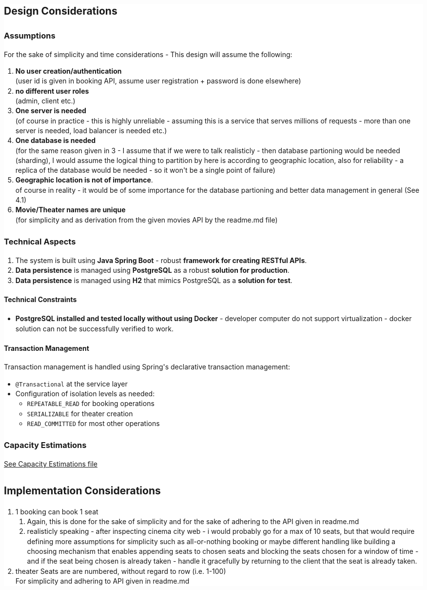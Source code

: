 ## Design Considerations
### Assumptions
For the sake of simplicity and time considerations - This design will assume the following:
1. **No user creation/authentication** 
   <br>(user id is given in booking API, assume user registration + password is done elsewhere) 
2. **no different user roles** 
   <br>(admin, client etc.)
3. **One server is needed** 
  <br> (of course in practice - this is highly unreliable - assuming this is a service that serves millions of requests - more than one server is needed, load balancer is needed etc.)
4. **One database is needed**
   <br>(for the same reason given in 3 - I assume that if we were to talk realisticly - then database partioning would be needed (sharding), 
   I would assume the logical thing to partition by here is according to geographic location, also for reliability - a replica of the database would be needed - so it won't be a single point of failure)
5. **Geographic location is not of importance**.<br> of course in reality - it would be of some importance for the database partioning and better data management in general (See 4.1)
6. **Movie/Theater names are unique**
   <br> (for simplicity and as derivation from the given movies API by the readme.md file)

### Technical Aspects
1. The system is built using **Java Spring Boot** - robust **framework for creating RESTful APIs**. 
2. **Data persistence** is managed using **PostgreSQL** as a robust **solution for production**.
3. **Data persistence** is managed using **H2** that mimics PostgreSQL as a **solution for test**.

#### Technical Constraints
- **PostgreSQL installed and tested locally without using Docker** - developer computer do not support virtualization - docker solution can not be successfully verified to work. 

#### Transaction Management

Transaction management is handled using Spring's declarative transaction management:

- `@Transactional` at the service layer
- Configuration of isolation levels as needed:
  - `REPEATABLE_READ` for booking operations
  - `SERIALIZABLE` for theater creation
  - `READ_COMMITTED` for most other operations

### Capacity Estimations
[See Capacity Estimations file](capacity_estimations.md)

## Implementation Considerations
1. 1 booking can book 1 seat
   1. Again, this is done for the sake of simplicity and for the sake of adhering to the API given in readme.md
   2. realisticly speaking - after inspecting cinema city web - i would probably go for a max of 10 seats, 
   but that would require defining more assumptions for simplicity such as all-or-nothing booking or maybe different handling like building a choosing mechanism that enables appending
   seats to chosen seats and blocking the seats chosen for a window of time - and if the seat being chosen is already taken - handle it gracefully by returning to 
   the client that the seat is already taken.
2. theater Seats are are numbered, without regard to row (i.e. 1-100)
<br>For simplicity and adhering to API given in readme.md
